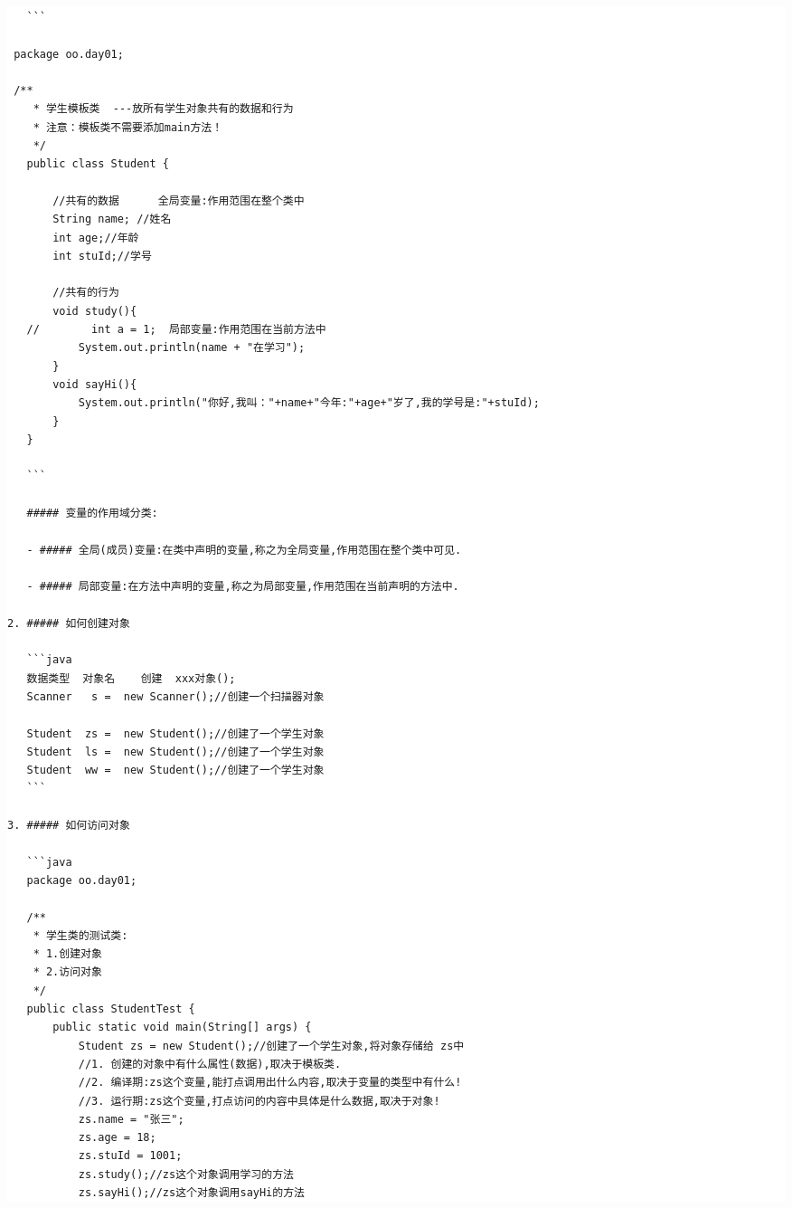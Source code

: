        ```
    
     package oo.day01;
    
     /**
        * 学生模板类  ---放所有学生对象共有的数据和行为
        * 注意：模板类不需要添加main方法！
        */
       public class Student {
           
           //共有的数据      全局变量:作用范围在整个类中
           String name; //姓名
           int age;//年龄
           int stuId;//学号
           
           //共有的行为
           void study(){
       //        int a = 1;  局部变量:作用范围在当前方法中
               System.out.println(name + "在学习");
           }
           void sayHi(){
               System.out.println("你好,我叫："+name+"今年:"+age+"岁了,我的学号是:"+stuId);
           }
       }
    
       ```
    
       ##### 变量的作用域分类:
    
       - ##### 全局(成员)变量:在类中声明的变量,称之为全局变量,作用范围在整个类中可见.
    
       - ##### 局部变量:在方法中声明的变量,称之为局部变量,作用范围在当前声明的方法中.
    
    2. ##### 如何创建对象
    
       ```java
       数据类型  对象名    创建  xxx对象();
       Scanner   s =  new Scanner();//创建一个扫描器对象
       
       Student  zs =  new Student();//创建了一个学生对象
       Student  ls =  new Student();//创建了一个学生对象
       Student  ww =  new Student();//创建了一个学生对象
       ```
    
    3. ##### 如何访问对象
    
       ```java
       package oo.day01;
       
       /**
        * 学生类的测试类:
        * 1.创建对象
        * 2.访问对象
        */
       public class StudentTest {
           public static void main(String[] args) {
               Student zs = new Student();//创建了一个学生对象,将对象存储给 zs中
               //1. 创建的对象中有什么属性(数据),取决于模板类.
               //2. 编译期:zs这个变量,能打点调用出什么内容,取决于变量的类型中有什么!
               //3. 运行期:zs这个变量,打点访问的内容中具体是什么数据,取决于对象!
               zs.name = "张三";
               zs.age = 18;
               zs.stuId = 1001;
               zs.study();//zs这个对象调用学习的方法
               zs.sayHi();//zs这个对象调用sayHi的方法
       